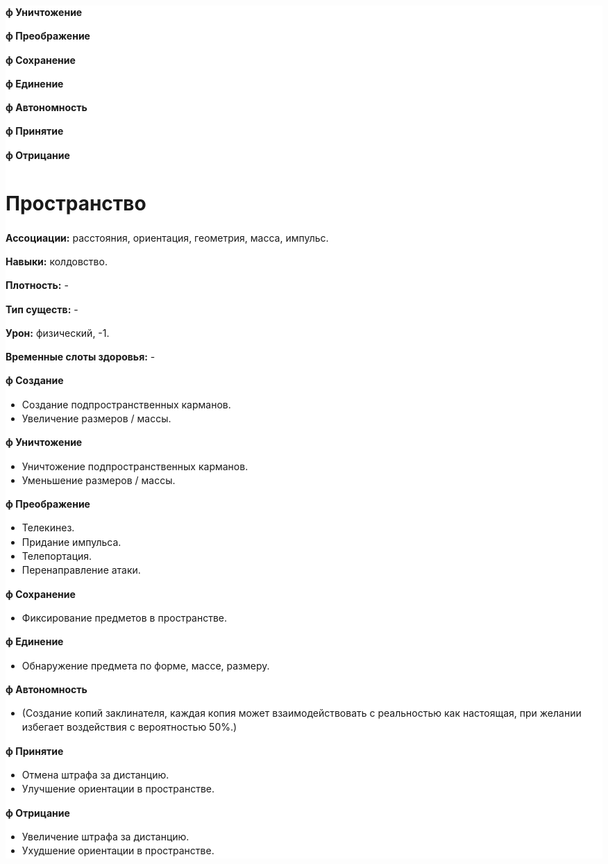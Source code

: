 **ф Уничтожение**

**ф Преображение**

**ф Сохранение**

**ф Единение**

**ф Автономность**

**ф Принятие**

**ф Отрицание**



# Пространство

**Ассоциации:** расстояния, ориентация, геометрия, масса, импульс.

**Навыки:** колдовство.

**Плотность:** -

**Тип существ:** -

**Урон:** физический, -1.

**Временные слоты здоровья:** -

**ф Создание**
- Создание подпространственных карманов.
- Увеличение размеров / массы.

**ф Уничтожение**
- Уничтожение подпространственных карманов.
- Уменьшение размеров / массы.

**ф Преображение**
- Телекинез.
- Придание импульса.
- Телепортация.
- Перенаправление атаки.

**ф Сохранение**
- Фиксирование предметов в пространстве.

**ф Единение**
- Обнаружение предмета по форме, массе, размеру.

**ф Автономность**
- (Создание копий заклинателя, каждая копия может взаимодействовать с реальностью как настоящая, при желании избегает воздействия с вероятностью 50%.)

**ф Принятие**
- Отмена штрафа за дистанцию.
- Улучшение ориентации в пространстве.

**ф Отрицание**
- Увеличение штрафа за дистанцию.
- Ухудшение ориентации в пространстве.
